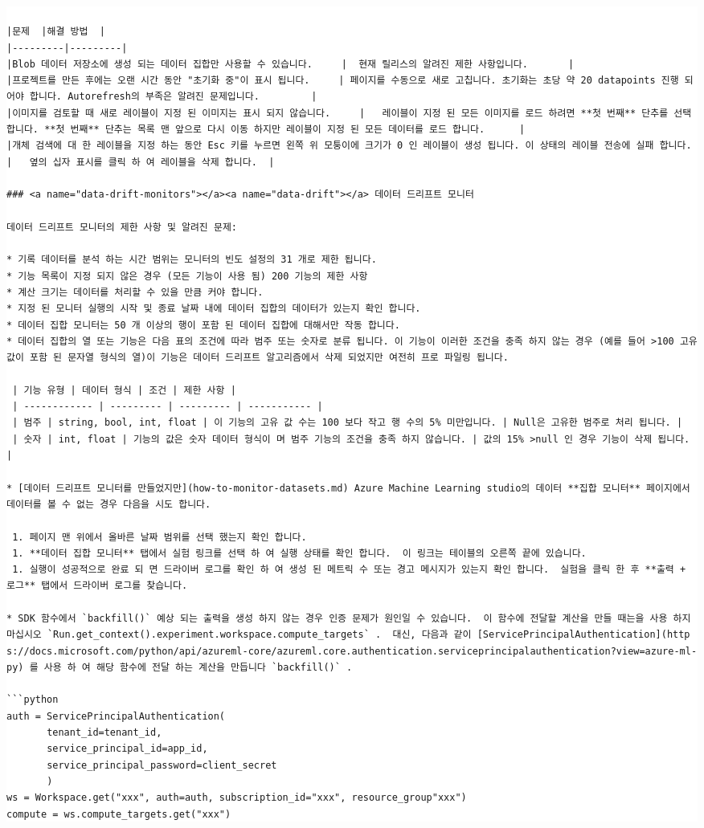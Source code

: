    ```

|문제  |해결 방법  |
|---------|---------|
|Blob 데이터 저장소에 생성 되는 데이터 집합만 사용할 수 있습니다.     |  현재 릴리스의 알려진 제한 사항입니다.       |
|프로젝트를 만든 후에는 오랜 시간 동안 "초기화 중"이 표시 됩니다.     | 페이지를 수동으로 새로 고칩니다. 초기화는 초당 약 20 datapoints 진행 되어야 합니다. Autorefresh의 부족은 알려진 문제입니다.         |
|이미지를 검토할 때 새로 레이블이 지정 된 이미지는 표시 되지 않습니다.     |   레이블이 지정 된 모든 이미지를 로드 하려면 **첫 번째** 단추를 선택 합니다. **첫 번째** 단추는 목록 맨 앞으로 다시 이동 하지만 레이블이 지정 된 모든 데이터를 로드 합니다.      |
|개체 검색에 대 한 레이블을 지정 하는 동안 Esc 키를 누르면 왼쪽 위 모퉁이에 크기가 0 인 레이블이 생성 됩니다. 이 상태의 레이블 전송에 실패 합니다.     |   옆의 십자 표시를 클릭 하 여 레이블을 삭제 합니다.  |

### <a name="data-drift-monitors"></a><a name="data-drift"></a> 데이터 드리프트 모니터

데이터 드리프트 모니터의 제한 사항 및 알려진 문제:

* 기록 데이터를 분석 하는 시간 범위는 모니터의 빈도 설정의 31 개로 제한 됩니다. 
* 기능 목록이 지정 되지 않은 경우 (모든 기능이 사용 됨) 200 기능의 제한 사항
* 계산 크기는 데이터를 처리할 수 있을 만큼 커야 합니다.
* 지정 된 모니터 실행의 시작 및 종료 날짜 내에 데이터 집합의 데이터가 있는지 확인 합니다.
* 데이터 집합 모니터는 50 개 이상의 행이 포함 된 데이터 집합에 대해서만 작동 합니다.
* 데이터 집합의 열 또는 기능은 다음 표의 조건에 따라 범주 또는 숫자로 분류 됩니다. 이 기능이 이러한 조건을 충족 하지 않는 경우 (예를 들어 >100 고유 값이 포함 된 문자열 형식의 열)이 기능은 데이터 드리프트 알고리즘에서 삭제 되었지만 여전히 프로 파일링 됩니다. 

    | 기능 유형 | 데이터 형식 | 조건 | 제한 사항 | 
    | ------------ | --------- | --------- | ----------- |
    | 범주 | string, bool, int, float | 이 기능의 고유 값 수는 100 보다 작고 행 수의 5% 미만입니다. | Null은 고유한 범주로 처리 됩니다. | 
    | 숫자 | int, float | 기능의 값은 숫자 데이터 형식이 며 범주 기능의 조건을 충족 하지 않습니다. | 값의 15% >null 인 경우 기능이 삭제 됩니다. | 

* [데이터 드리프트 모니터를 만들었지만](how-to-monitor-datasets.md) Azure Machine Learning studio의 데이터 **집합 모니터** 페이지에서 데이터를 볼 수 없는 경우 다음을 시도 합니다.

    1. 페이지 맨 위에서 올바른 날짜 범위를 선택 했는지 확인 합니다.  
    1. **데이터 집합 모니터** 탭에서 실험 링크를 선택 하 여 실행 상태를 확인 합니다.  이 링크는 테이블의 오른쪽 끝에 있습니다.
    1. 실행이 성공적으로 완료 되 면 드라이버 로그를 확인 하 여 생성 된 메트릭 수 또는 경고 메시지가 있는지 확인 합니다.  실험을 클릭 한 후 **출력 + 로그** 탭에서 드라이버 로그를 찾습니다.

* SDK 함수에서 `backfill()` 예상 되는 출력을 생성 하지 않는 경우 인증 문제가 원인일 수 있습니다.  이 함수에 전달할 계산을 만들 때는을 사용 하지 마십시오 `Run.get_context().experiment.workspace.compute_targets` .  대신, 다음과 같이 [ServicePrincipalAuthentication](https://docs.microsoft.com/python/api/azureml-core/azureml.core.authentication.serviceprincipalauthentication?view=azure-ml-py) 를 사용 하 여 해당 함수에 전달 하는 계산을 만듭니다 `backfill()` . 

  ```python
   auth = ServicePrincipalAuthentication(
          tenant_id=tenant_id,
          service_principal_id=app_id,
          service_principal_password=client_secret
          )
   ws = Workspace.get("xxx", auth=auth, subscription_id="xxx", resource_group"xxx")
   compute = ws.compute_targets.get("xxx")
   ```
